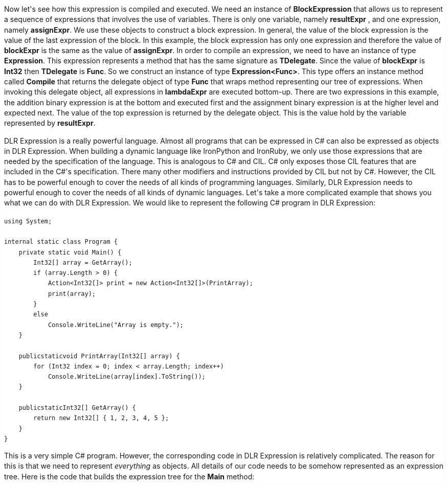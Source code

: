 Now let's see how this expression is compiled and executed. We need an instance of **BlockExpression** that allows us to represent a sequence of expressions that involves the use of variables. There is only one variable, namely **resultExpr** , and one expression, namely **assignExpr**. We use these objects to construct a block expression. In general, the value of the block expression is the value of the last expression of the block. In this example, the block expression has only one expression and therefore the value of **blockExpr** is the same as the value of **assignExpr**. In order to compile an expression, we need to have an instance of type **Expression<TDelegate>**. This expression represents a method that has the same signature as **TDelegate**. Since the value of **blockExpr** is **Int32** then **TDelegate** is **Func<Int32>**. So we construct an instance of type **Expression<Func<Int32>>**. This type offers an instance method called **Compile** that returns the delegate object of type **Func<Int32>** that wraps method representing our tree of expressions. When invoking this delegate object, all expressions in **lambdaExpr** are executed bottom-up. There are two expressions in this example, the addition binary expression is at the bottom and executed first and the assignment binary expression is at the higher level and expected next. The value of the top expression is returned by the delegate object. This is the value hold by the variable represented by **resultExpr**.

DLR Expression is a really powerful language. Almost all programs that can be expressed in C# can also be expressed as objects in DLR Expression. When building a dynamic language like IronPython and IronRuby, we only use those expressions that are needed by the specification of the language. This is analogous to C# and CIL. C# only exposes those CIL features that are included in the C#'s specification. There many other modifiers and instructions provided by CIL but not by C#. However, the CIL has to be powerful enough to cover the needs of all kinds of programming languages. Similarly, DLR Expression needs to powerful enough to cover the needs of all kinds of dynamic languages. Let's take a more complicated example that shows you what we can do with DLR Expression. We would like to represent the following C# program in DLR Expression:

```
using System;

internal static class Program {
    private static void Main() {
        Int32[] array = GetArray();
        if (array.Length > 0) {
            Action<Int32[]> print = new Action<Int32[]>(PrintArray);
            print(array);
        }
        else
            Console.WriteLine("Array is empty.");
    }

    publicstaticvoid PrintArray(Int32[] array) {
        for (Int32 index = 0; index < array.Length; index++)
            Console.WriteLine(array[index].ToString());
    }

    publicstaticInt32[] GetArray() {
        return new Int32[] { 1, 2, 3, 4, 5 };
    }
}
```

This is a very simple C# program. However, the corresponding code in DLR Expression is relatively complicated. The reason for this is that we need to represent _everything_ as objects. All details of our code needs to be somehow represented as an expression tree. Here is the code that builds the expression tree for the **Main** method:
